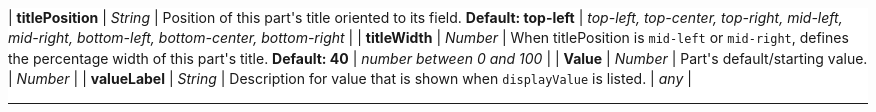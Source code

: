 | **titlePosition** | _String_ | Position of this part's title oriented to its field. **Default: top-left** | _top-left, top-center, top-right, mid-left, mid-right, bottom-left, bottom-center, bottom-right_ |
| **titleWidth** | _Number_ | When titlePosition is `mid-left` or `mid-right`, defines the percentage width of this part's title. **Default: 40** | _number between 0 and 100_ |
| **Value** | _Number_ | Part's default/starting value. | _Number_ |
| **valueLabel** | _String_ | Description for value that is shown when `displayValue` is listed. | _any_ |

---
